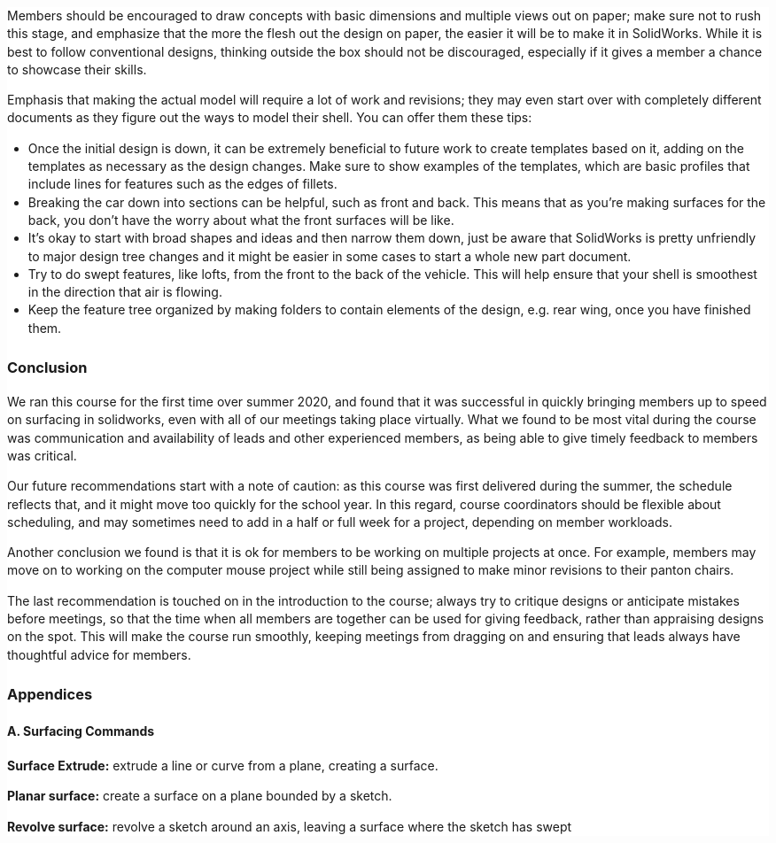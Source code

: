 Members should be encouraged to draw concepts with basic dimensions and multiple views out on paper; make sure not to rush this stage, and emphasize that the more the flesh out the design on paper, the easier it will be to make it in SolidWorks. While it is best to follow conventional designs, thinking outside the box should not be discouraged, especially if it gives a member a chance to showcase their skills.

Emphasis that making the actual model will require a lot of work and revisions; they may even start over with completely different documents as they figure out the ways to model their shell. You can offer them these tips:
- Once the initial design is down, it can be extremely beneficial to future work to create templates based on it, adding on the templates as necessary as the design changes. Make sure to show examples of the templates, which are basic profiles that include lines for features such as the edges of fillets.
- Breaking the car down into sections can be helpful, such as front and back. This means that as you’re making surfaces for the back, you don’t have the worry about what the front surfaces will be like.
- It’s okay to start with broad shapes and ideas and then narrow them down, just be aware that SolidWorks is pretty unfriendly to major design tree changes and it might be easier in some cases to start a whole new part document.
- Try to do swept features, like lofts, from the front to the back of the vehicle. This will help ensure that your shell is smoothest in the direction that air is flowing.
- Keep the feature tree organized by making folders to contain elements of the design, e.g. rear wing, once you have finished them.

### Conclusion
We ran this course for the first time over summer 2020, and found that it was successful in quickly bringing members up to speed on surfacing in solidworks, even with all of our meetings taking place virtually. What we found to be most vital during the course was communication and availability of leads and other experienced members, as being able to give timely feedback to members was critical. 

Our future recommendations start with a note of caution: as this course was first delivered during the summer, the schedule reflects that, and it might move too quickly for the school year. In this regard, course coordinators should be flexible about scheduling, and may sometimes need to add in a half or full week for a project, depending on member workloads.

Another conclusion we found is that it is ok for members to be working on multiple projects at once. For example, members may move on to working on the computer mouse project while still being assigned to make minor revisions to their panton chairs. 

The last recommendation is touched on in the introduction to the course; always try to critique designs or anticipate mistakes before meetings, so that the time when all members are together can be used for giving feedback, rather than appraising designs on the spot. This will make the course run smoothly, keeping meetings from dragging on and ensuring that leads always have thoughtful advice for members.

### Appendices
#### A. Surfacing Commands
**Surface Extrude:** extrude a line or curve from a plane, creating a surface.

**Planar surface:** create a surface on a plane bounded by a sketch.

**Revolve surface:** revolve a sketch around an axis, leaving a surface where the sketch has swept
